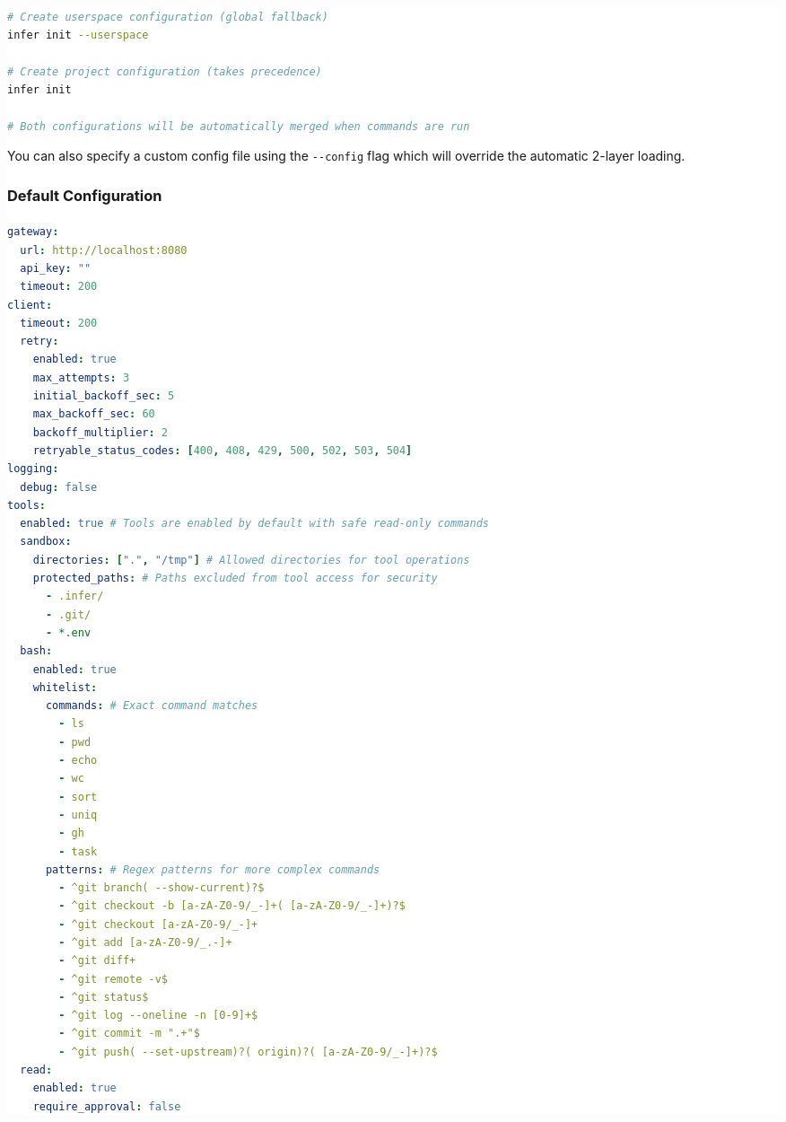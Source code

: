 ```bash
# Create userspace configuration (global fallback)
infer init --userspace

# Create project configuration (takes precedence)
infer init

# Both configurations will be automatically merged when commands are run
```

You can also specify a custom config file using the `--config` flag which will override the automatic 2-layer loading.

### Default Configuration

```yaml
gateway:
  url: http://localhost:8080
  api_key: ""
  timeout: 200
client:
  timeout: 200
  retry:
    enabled: true
    max_attempts: 3
    initial_backoff_sec: 5
    max_backoff_sec: 60
    backoff_multiplier: 2
    retryable_status_codes: [400, 408, 429, 500, 502, 503, 504]
logging:
  debug: false
tools:
  enabled: true # Tools are enabled by default with safe read-only commands
  sandbox:
    directories: [".", "/tmp"] # Allowed directories for tool operations
    protected_paths: # Paths excluded from tool access for security
      - .infer/
      - .git/
      - *.env
  bash:
    enabled: true
    whitelist:
      commands: # Exact command matches
        - ls
        - pwd
        - echo
        - wc
        - sort
        - uniq
        - gh
        - task
      patterns: # Regex patterns for more complex commands
        - ^git branch( --show-current)?$
        - ^git checkout -b [a-zA-Z0-9/_-]+( [a-zA-Z0-9/_-]+)?$
        - ^git checkout [a-zA-Z0-9/_-]+
        - ^git add [a-zA-Z0-9/_.-]+
        - ^git diff+
        - ^git remote -v$
        - ^git status$
        - ^git log --oneline -n [0-9]+$
        - ^git commit -m ".+"$
        - ^git push( --set-upstream)?( origin)?( [a-zA-Z0-9/_-]+)?$
  read:
    enabled: true
    require_approval: false
```